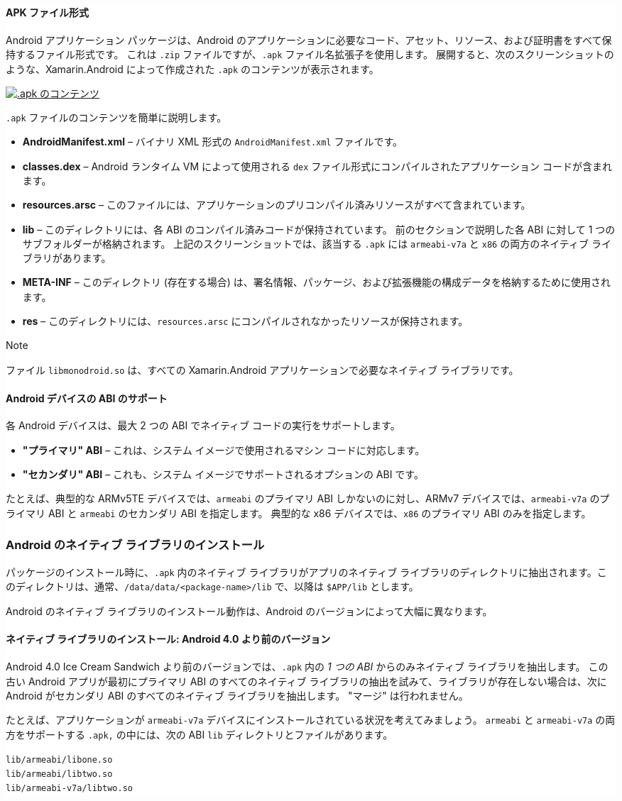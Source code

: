 #### <a name="apk-file-format"></a>APK ファイル形式

Android アプリケーション パッケージは、Android のアプリケーションに必要なコード、アセット、リソース、および証明書をすべて保持するファイル形式です。 これは `.zip` ファイルですが、`.apk` ファイル名拡張子を使用します。 展開すると、次のスクリーンショットのような、Xamarin.Android によって作成された `.apk` のコンテンツが表示されます。

[![.apk のコンテンツ](multicore-devices-images/00.png)](multicore-devices-images/00.png#lightbox)

`.apk` ファイルのコンテンツを簡単に説明します。

- **AndroidManifest.xml** &ndash; バイナリ XML 形式の `AndroidManifest.xml` ファイルです。

- **classes.dex** &ndash; Android ランタイム VM によって使用される `dex` ファイル形式にコンパイルされたアプリケーション コードが含まれます。

- **resources.arsc** &ndash; このファイルには、アプリケーションのプリコンパイル済みリソースがすべて含まれています。

- **lib** &ndash; このディレクトリには、各 ABI のコンパイル済みコードが保持されています。 前のセクションで説明した各 ABI に対して 1 つのサブフォルダーが格納されます。 上記のスクリーンショットでは、該当する `.apk` には `armeabi-v7a` と `x86` の両方のネイティブ ライブラリがあります。

- **META-INF** &ndash; このディレクトリ (存在する場合) は、署名情報、パッケージ、および拡張機能の構成データを格納するために使用されます。

- **res** &ndash; このディレクトリには、`resources.arsc` にコンパイルされなかったリソースが保持されます。

> [!NOTE]
> ファイル `libmonodroid.so` は、すべての Xamarin.Android アプリケーションで必要なネイティブ ライブラリです。

#### <a name="android-device-abi-support"></a>Android デバイスの ABI のサポート

各 Android デバイスは、最大 2 つの ABI でネイティブ コードの実行をサポートします。

- **"プライマリ" ABI** &ndash; これは、システム イメージで使用されるマシン コードに対応します。

- **"セカンダリ" ABI** &ndash; これも、システム イメージでサポートされるオプションの ABI です。

たとえば、典型的な ARMv5TE デバイスでは、`armeabi` のプライマリ ABI しかないのに対し、ARMv7 デバイスでは、`armeabi-v7a` のプライマリ ABI と `armeabi` のセカンダリ ABI を指定します。 典型的な x86 デバイスでは、`x86` のプライマリ ABI のみを指定します。

### <a name="android-native-library-installation"></a>Android のネイティブ ライブラリのインストール

パッケージのインストール時に、`.apk` 内のネイティブ ライブラリがアプリのネイティブ ライブラリのディレクトリに抽出されます。このディレクトリは、通常、`/data/data/<package-name>/lib` で、以降は `$APP/lib` とします。

Android のネイティブ ライブラリのインストール動作は、Android のバージョンによって大幅に異なります。

#### <a name="installing-native-libraries-pre-android-40"></a>ネイティブ ライブラリのインストール: Android 4.0 より前のバージョン

Android 4.0 Ice Cream Sandwich より前のバージョンでは、`.apk` 内の *1 つの ABI* からのみネイティブ ライブラリを抽出します。 この古い Android アプリが最初にプライマリ ABI のすべてのネイティブ ライブラリの抽出を試みて、ライブラリが存在しない場合は、次に Android がセカンダリ ABI のすべてのネイティブ ライブラリを抽出します。 "マージ" は行われません。

たとえば、アプリケーションが `armeabi-v7a` デバイスにインストールされている状況を考えてみましょう。 `armeabi` と `armeabi-v7a` の両方をサポートする `.apk,` の中には、次の ABI `lib` ディレクトリとファイルがあります。

```shell
lib/armeabi/libone.so
lib/armeabi/libtwo.so
lib/armeabi-v7a/libtwo.so
```

